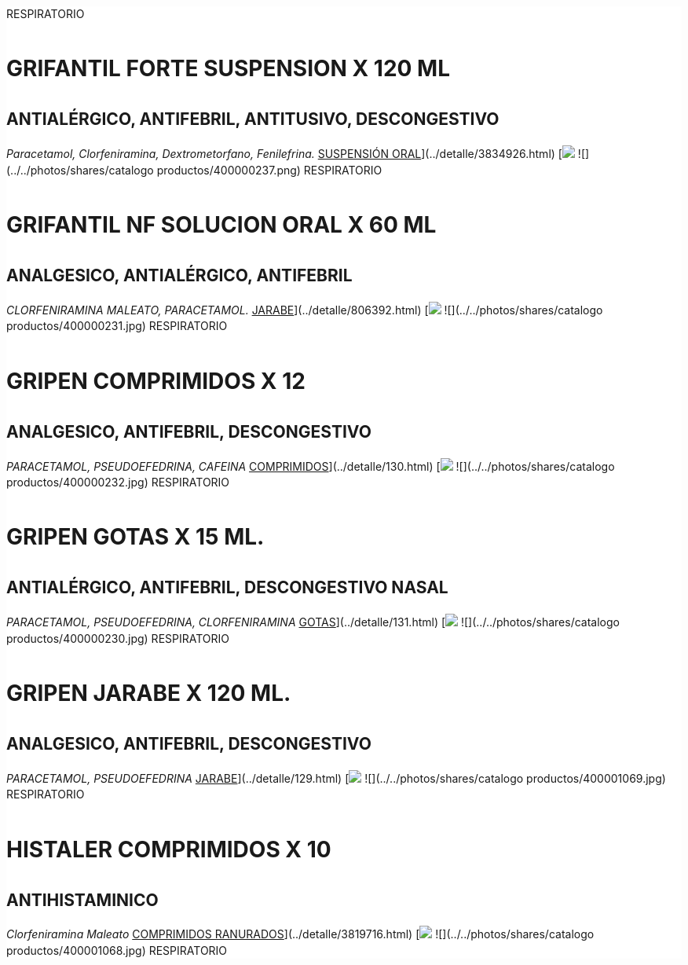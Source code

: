 RESPIRATORIO
# GRIFANTIL FORTE SUSPENSION X 120 ML
## ANTIALÉRGICO, ANTIFEBRIL, ANTITUSIVO, DESCONGESTIVO
*Paracetamol, Clorfeniramina, Dextrometorfano, Fenilefrina.*
[SUSPENSIÓN ORAL](13.html#)](../detalle/3834926.html)
[![](../../photos/shares/Laboratorios/lab_indufar.png)
![](../../photos/shares/catalogo productos/400000237.png)
RESPIRATORIO
# GRIFANTIL NF SOLUCION ORAL X 60 ML
## ANALGESICO, ANTIALÉRGICO, ANTIFEBRIL
*CLORFENIRAMINA MALEATO, PARACETAMOL.*
[JARABE](13.html#)](../detalle/806392.html)
[![](../../photos/shares/Laboratorios/lab_medical.png)
![](../../photos/shares/catalogo productos/400000231.jpg)
RESPIRATORIO
# GRIPEN COMPRIMIDOS X 12
## ANALGESICO, ANTIFEBRIL, DESCONGESTIVO
*PARACETAMOL, PSEUDOEFEDRINA, CAFEINA*
[COMPRIMIDOS](13.html#)](../detalle/130.html)
[![](../../photos/shares/Laboratorios/lab_medical.png)
![](../../photos/shares/catalogo productos/400000232.jpg)
RESPIRATORIO
# GRIPEN GOTAS X 15 ML.
## ANTIALÉRGICO, ANTIFEBRIL, DESCONGESTIVO NASAL
*PARACETAMOL, PSEUDOEFEDRINA, CLORFENIRAMINA*
[GOTAS](13.html#)](../detalle/131.html)
[![](../../photos/shares/Laboratorios/lab_medical.png)
![](../../photos/shares/catalogo productos/400000230.jpg)
RESPIRATORIO
# GRIPEN JARABE X 120 ML.
## ANALGESICO, ANTIFEBRIL, DESCONGESTIVO
*PARACETAMOL, PSEUDOEFEDRINA*
[JARABE](13.html#)](../detalle/129.html)
[![](../../photos/shares/Laboratorios/lab_indufar.png)
![](../../photos/shares/catalogo productos/400001069.jpg)
RESPIRATORIO
# HISTALER COMPRIMIDOS X 10
## ANTIHISTAMINICO
*Clorfeniramina Maleato*
[COMPRIMIDOS RANURADOS](13.html#)](../detalle/3819716.html)
[![](../../photos/shares/Laboratorios/lab_indufar.png)
![](../../photos/shares/catalogo productos/400001068.jpg)
RESPIRATORIO